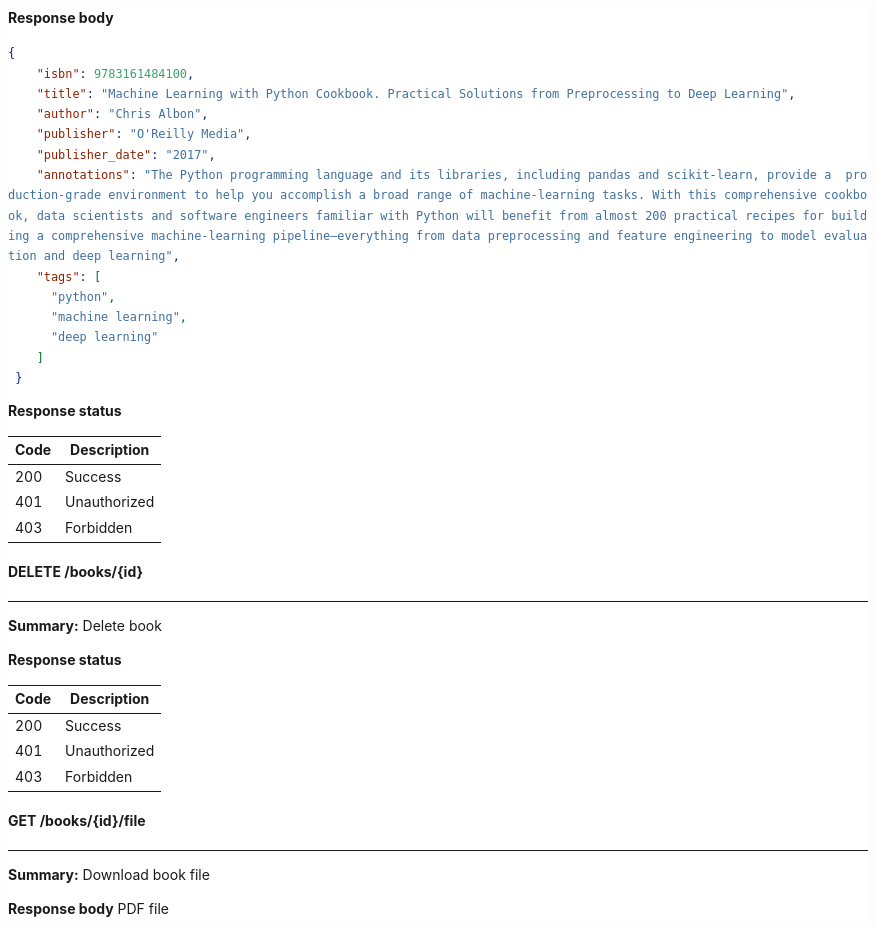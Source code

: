 **Response body**
```json
{
    "isbn": 9783161484100,
    "title": "Machine Learning with Python Cookbook. Practical Solutions from Preprocessing to Deep Learning",
    "author": "Chris Albon",
    "publisher": "O'Reilly Media",
    "publisher_date": "2017",
    "annotations": "The Python programming language and its libraries, including pandas and scikit-learn, provide a  production-grade environment to help you accomplish a broad range of machine-learning tasks. With this comprehensive cookbook, data scientists and software engineers familiar with Python will benefit from almost 200 practical recipes for building a comprehensive machine-learning pipeline—everything from data preprocessing and feature engineering to model evaluation and deep learning",
    "tags": [
      "python",
      "machine learning",
      "deep learning"
    ]
 }
```
**Response status**

| Code | Description |
| ---- | ----------- |
| 200 | Success |
| 401 | Unauthorized |
| 403 | Forbidden |

#### DELETE /books/{id}
---
**Summary:** Delete book

**Response status**

| Code | Description |
| ---- | ----------- |
| 200 | Success |
| 401 | Unauthorized |
| 403 | Forbidden |

#### GET /books/{id}/file
---
**Summary:** Download book file

**Response body**
PDF file
